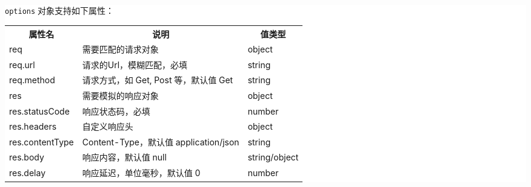 `options` 对象支持如下属性：

<table>
    <tr>
        <th>属性名</th>
        <th>说明</th>
        <th>值类型</th>
    </tr>
    <tr>
        <td>req</td>
        <td>需要匹配的请求对象</td>
        <td>object</td>
    </tr>
    <tr>
        <td>req.url</td>
        <td>请求的Url，模糊匹配，必填</td>
        <td>string</td>
    </tr>
    <tr>
        <td>req.method</td>
        <td>请求方式，如 Get, Post 等，默认值 Get</td>
        <td>string</td>
    </tr>
    <tr>
        <td>res</td>
        <td>需要模拟的响应对象</td>
        <td>object</td>
    </tr>
    <tr>
        <td>res.statusCode</td>
        <td>响应状态码，必填</td>
        <td>number</td>
    </tr>
    <tr>
        <td>res.headers</td>
        <td>自定义响应头</td>
        <td>object</td>
    </tr>
    <tr>
        <td>res.contentType</td>
        <td>Content-Type，默认值 application/json</td>
        <td>string</td>
    </tr>
    <tr>
        <td>res.body</td>
        <td>响应内容，默认值 null</td>
        <td>string/object</td>
    </tr>
    <tr>
        <td>res.delay</td>
        <td>响应延迟，单位毫秒，默认值 0</td>
        <td>number</td>
    </tr>
</table>
